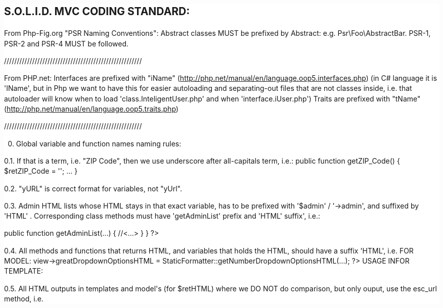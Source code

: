 S.O.L.I.D. MVC CODING STANDARD:
-----------------------------------------------------

From Php-Fig.org "PSR Naming Conventions":
Abstract classes MUST be prefixed by Abstract: e.g. Psr\Foo\AbstractBar.
PSR-1, PSR-2 and PSR-4 MUST be followed.

//////////////////////////////////////////////////////

From PHP.net:
Interfaces are prefixed with "iName" (http://php.net/manual/en/language.oop5.interfaces.php) (in C# language it is 'IName', but in Php we want to have this for easier autoloading and separating-out files that are not classes inside,
i.e. that autoloader will know when to load 'class.InteligentUser.php' and when 'interface.iUser.php')
Traits are prefixed with "tName" (http://php.net/manual/en/language.oop5.traits.php)

//////////////////////////////////////////////////////

0. Global variable and function names naming rules:

0.1. If that is a term, i.e. "ZIP Code", then we use underscore after all-capitals term, i.e.:
	public function getZIP_Code()
	{
		$retZIP_Code = '';
		...
	}
	
0.2. "yURL" is correct format for variables, not "yUrl".

0.3. Admin HTML lists whose HTML stays in that exact variable, has to be prefixed with '$admin' / '->admin', and suffixed by 'HTML' .
Corresponding class methods must have 'getAdminList' prefix and 'HTML' suffix', i.e.:
<?php
final class TaxesObserver implements ObserverInterface
{
	//<...>
	
	public function getAdminList(...)
	{
		//<...>
	}
}
?>

0.4. All methods and functions that returns HTML, and variables that holds the HTML, should have a suffix 'HTML', i.e.
FOR MODEL: <?php $this->view->greatDropdownOptionsHTML = StaticFormatter::getNumberDropdownOptionsHTML(...); ?>
USAGE INFOR TEMPLATE: <?=$greatDropdownOptionsHTML;?>

0.5. All HTML outputs in templates and model's (for $retHTML) where we DO NOT do comparison, but only ouput, use the esc_url method, i.e.
<?=esc_url($formAction);?>
<?=esc_url($customerAddEditURL);?>
